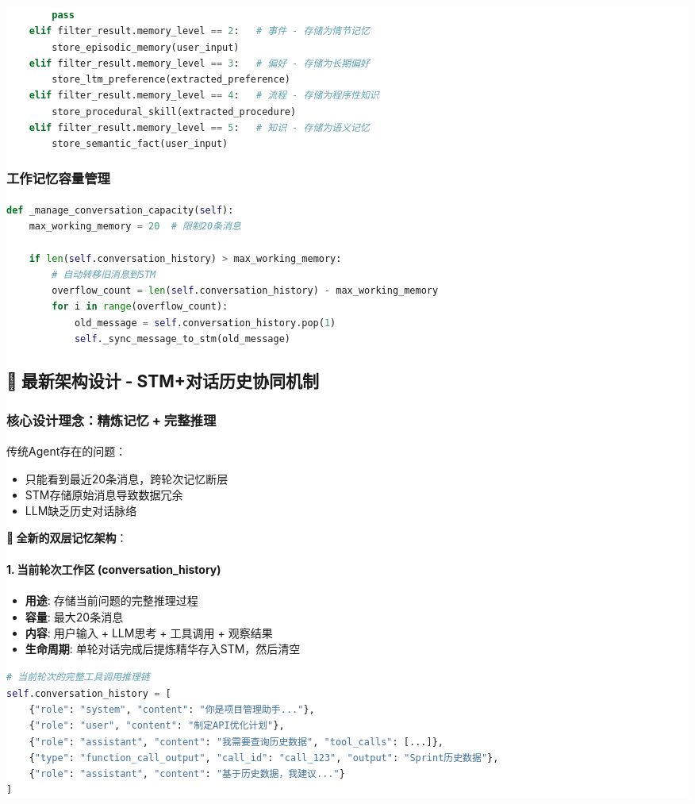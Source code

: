 ```python
        pass
    elif filter_result.memory_level == 2:   # 事件 - 存储为情节记忆
        store_episodic_memory(user_input)
    elif filter_result.memory_level == 3:   # 偏好 - 存储为长期偏好
        store_ltm_preference(extracted_preference)
    elif filter_result.memory_level == 4:   # 流程 - 存储为程序性知识
        store_procedural_skill(extracted_procedure)
    elif filter_result.memory_level == 5:   # 知识 - 存储为语义记忆
        store_semantic_fact(user_input)
```

### 工作记忆容量管理

```python
def _manage_conversation_capacity(self):
    max_working_memory = 20  # 限制20条消息
    
    if len(self.conversation_history) > max_working_memory:
        # 自动转移旧消息到STM
        overflow_count = len(self.conversation_history) - max_working_memory
        for i in range(overflow_count):
            old_message = self.conversation_history.pop(1)
            self._sync_message_to_stm(old_message)
```

## 🔄 **最新架构设计 - STM+对话历史协同机制**

### 核心设计理念：精炼记忆 + 完整推理

传统Agent存在的问题：
- 只能看到最近20条消息，跨轮次记忆断层
- STM存储原始消息导致数据冗余
- LLM缺乏历史对话脉络

**🎯 全新的双层记忆架构**：

#### 1. **当前轮次工作区** (conversation_history)
- **用途**: 存储当前问题的完整推理过程
- **容量**: 最大20条消息
- **内容**: 用户输入 + LLM思考 + 工具调用 + 观察结果
- **生命周期**: 单轮对话完成后提炼精华存入STM，然后清空

```python
# 当前轮次的完整工具调用推理链
self.conversation_history = [
    {"role": "system", "content": "你是项目管理助手..."},
    {"role": "user", "content": "制定API优化计划"},
    {"role": "assistant", "content": "我需要查询历史数据", "tool_calls": [...]},
    {"type": "function_call_output", "call_id": "call_123", "output": "Sprint历史数据"},
    {"role": "assistant", "content": "基于历史数据，我建议..."}
]
```
